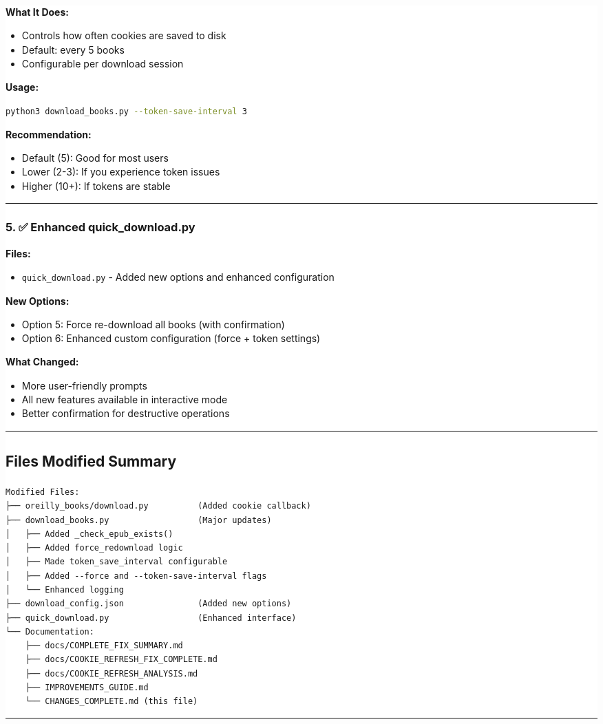 **What It Does:**
- Controls how often cookies are saved to disk
- Default: every 5 books
- Configurable per download session

**Usage:**
```bash
python3 download_books.py --token-save-interval 3
```

**Recommendation:**
- Default (5): Good for most users
- Lower (2-3): If you experience token issues
- Higher (10+): If tokens are stable

---

### 5. ✅ Enhanced quick_download.py
**Files:**
- `quick_download.py` - Added new options and enhanced configuration

**New Options:**
- Option 5: Force re-download all books (with confirmation)
- Option 6: Enhanced custom configuration (force + token settings)

**What Changed:**
- More user-friendly prompts
- All new features available in interactive mode
- Better confirmation for destructive operations

---

## Files Modified Summary

```
Modified Files:
├── oreilly_books/download.py          (Added cookie callback)
├── download_books.py                  (Major updates)
│   ├── Added _check_epub_exists()
│   ├── Added force_redownload logic
│   ├── Made token_save_interval configurable
│   ├── Added --force and --token-save-interval flags
│   └── Enhanced logging
├── download_config.json               (Added new options)
├── quick_download.py                  (Enhanced interface)
└── Documentation:
    ├── docs/COMPLETE_FIX_SUMMARY.md
    ├── docs/COOKIE_REFRESH_FIX_COMPLETE.md
    ├── docs/COOKIE_REFRESH_ANALYSIS.md
    ├── IMPROVEMENTS_GUIDE.md
    └── CHANGES_COMPLETE.md (this file)
```

---
